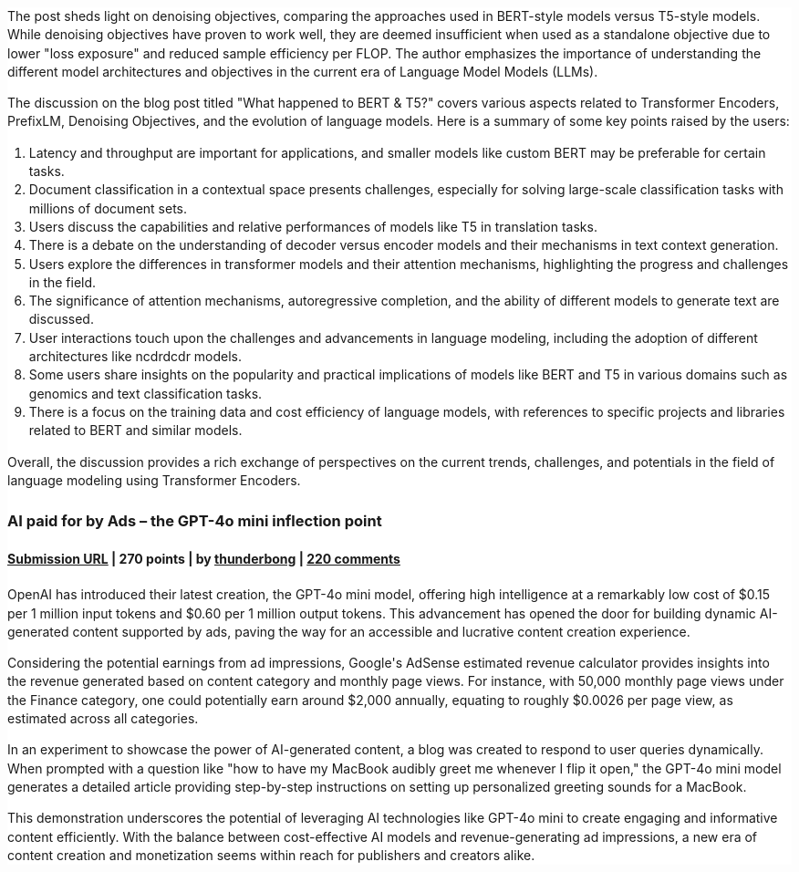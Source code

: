 The post sheds light on denoising objectives, comparing the approaches used in BERT-style models versus T5-style models. While denoising objectives have proven to work well, they are deemed insufficient when used as a standalone objective due to lower "loss exposure" and reduced sample efficiency per FLOP. The author emphasizes the importance of understanding the different model architectures and objectives in the current era of Language Model Models (LLMs).

The discussion on the blog post titled "What happened to BERT & T5?" covers various aspects related to Transformer Encoders, PrefixLM, Denoising Objectives, and the evolution of language models. Here is a summary of some key points raised by the users:

1. Latency and throughput are important for applications, and smaller models like custom BERT may be preferable for certain tasks.
2. Document classification in a contextual space presents challenges, especially for solving large-scale classification tasks with millions of document sets.
3. Users discuss the capabilities and relative performances of models like T5 in translation tasks.
4. There is a debate on the understanding of decoder versus encoder models and their mechanisms in text context generation.
5. Users explore the differences in transformer models and their attention mechanisms, highlighting the progress and challenges in the field.
6. The significance of attention mechanisms, autoregressive completion, and the ability of different models to generate text are discussed.
7. User interactions touch upon the challenges and advancements in language modeling, including the adoption of different architectures like ncdrdcdr models.
8. Some users share insights on the popularity and practical implications of models like BERT and T5 in various domains such as genomics and text classification tasks.
9. There is a focus on the training data and cost efficiency of language models, with references to specific projects and libraries related to BERT and similar models.

Overall, the discussion provides a rich exchange of perspectives on the current trends, challenges, and potentials in the field of language modeling using Transformer Encoders.

### AI paid for by Ads – the GPT-4o mini inflection point

#### [Submission URL](https://batchmon.com/blog/ai-cheaper-than-ads/) | 270 points | by [thunderbong](https://news.ycombinator.com/user?id=thunderbong) | [220 comments](https://news.ycombinator.com/item?id=41010188)

OpenAI has introduced their latest creation, the GPT-4o mini model, offering high intelligence at a remarkably low cost of $0.15 per 1 million input tokens and $0.60 per 1 million output tokens. This advancement has opened the door for building dynamic AI-generated content supported by ads, paving the way for an accessible and lucrative content creation experience.

Considering the potential earnings from ad impressions, Google's AdSense estimated revenue calculator provides insights into the revenue generated based on content category and monthly page views. For instance, with 50,000 monthly page views under the Finance category, one could potentially earn around $2,000 annually, equating to roughly $0.0026 per page view, as estimated across all categories.

In an experiment to showcase the power of AI-generated content, a blog was created to respond to user queries dynamically. When prompted with a question like "how to have my MacBook audibly greet me whenever I flip it open," the GPT-4o mini model generates a detailed article providing step-by-step instructions on setting up personalized greeting sounds for a MacBook.

This demonstration underscores the potential of leveraging AI technologies like GPT-4o mini to create engaging and informative content efficiently. With the balance between cost-effective AI models and revenue-generating ad impressions, a new era of content creation and monetization seems within reach for publishers and creators alike.

